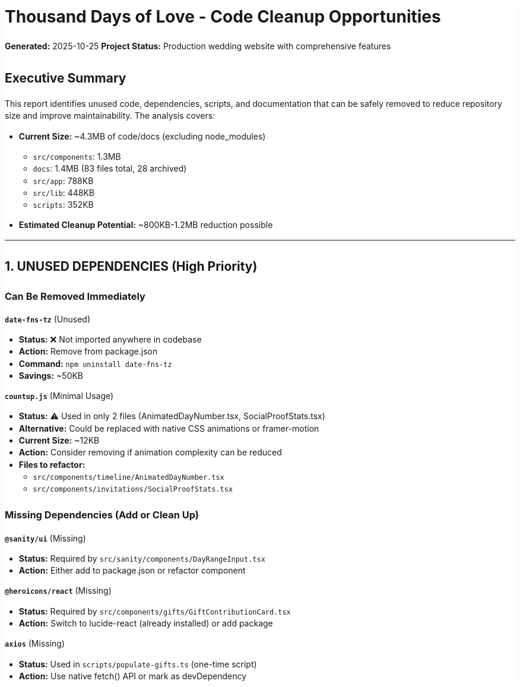 # Thousand Days of Love - Code Cleanup Opportunities

**Generated:** 2025-10-25
**Project Status:** Production wedding website with comprehensive features

## Executive Summary

This report identifies unused code, dependencies, scripts, and documentation that can be safely removed to reduce repository size and improve maintainability. The analysis covers:

- **Current Size:** ~4.3MB of code/docs (excluding node_modules)
  - `src/components`: 1.3MB
  - `docs`: 1.4MB (83 files total, 28 archived)
  - `src/app`: 788KB
  - `src/lib`: 448KB
  - `scripts`: 352KB

- **Estimated Cleanup Potential:** ~800KB-1.2MB reduction possible

---

## 1. UNUSED DEPENDENCIES (High Priority)

### Can Be Removed Immediately

**`date-fns-tz`** (Unused)
- **Status:** ❌ Not imported anywhere in codebase
- **Action:** Remove from package.json
- **Command:** `npm uninstall date-fns-tz`
- **Savings:** ~50KB

**`countup.js`** (Minimal Usage)
- **Status:** ⚠️ Used in only 2 files (AnimatedDayNumber.tsx, SocialProofStats.tsx)
- **Alternative:** Could be replaced with native CSS animations or framer-motion
- **Current Size:** ~12KB
- **Action:** Consider removing if animation complexity can be reduced
- **Files to refactor:**
  - `src/components/timeline/AnimatedDayNumber.tsx`
  - `src/components/invitations/SocialProofStats.tsx`

### Missing Dependencies (Add or Clean Up)

**`@sanity/ui`** (Missing)
- **Status:** Required by `src/sanity/components/DayRangeInput.tsx`
- **Action:** Either add to package.json or refactor component

**`@heroicons/react`** (Missing)
- **Status:** Required by `src/components/gifts/GiftContributionCard.tsx`
- **Action:** Switch to lucide-react (already installed) or add package

**`axios`** (Missing)
- **Status:** Used in `scripts/populate-gifts.ts` (one-time script)
- **Action:** Use native fetch() API or mark as devDependency
